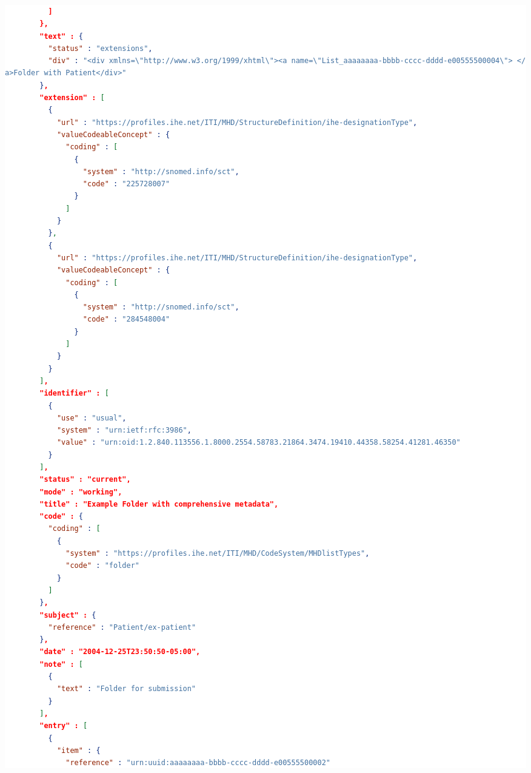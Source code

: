 ```json
          ]
        },
        "text" : {
          "status" : "extensions",
          "div" : "<div xmlns=\"http://www.w3.org/1999/xhtml\"><a name=\"List_aaaaaaaa-bbbb-cccc-dddd-e00555500004\"> </a>Folder with Patient</div>"
        },
        "extension" : [
          {
            "url" : "https://profiles.ihe.net/ITI/MHD/StructureDefinition/ihe-designationType",
            "valueCodeableConcept" : {
              "coding" : [
                {
                  "system" : "http://snomed.info/sct",
                  "code" : "225728007"
                }
              ]
            }
          },
          {
            "url" : "https://profiles.ihe.net/ITI/MHD/StructureDefinition/ihe-designationType",
            "valueCodeableConcept" : {
              "coding" : [
                {
                  "system" : "http://snomed.info/sct",
                  "code" : "284548004"
                }
              ]
            }
          }
        ],
        "identifier" : [
          {
            "use" : "usual",
            "system" : "urn:ietf:rfc:3986",
            "value" : "urn:oid:1.2.840.113556.1.8000.2554.58783.21864.3474.19410.44358.58254.41281.46350"
          }
        ],
        "status" : "current",
        "mode" : "working",
        "title" : "Example Folder with comprehensive metadata",
        "code" : {
          "coding" : [
            {
              "system" : "https://profiles.ihe.net/ITI/MHD/CodeSystem/MHDlistTypes",
              "code" : "folder"
            }
          ]
        },
        "subject" : {
          "reference" : "Patient/ex-patient"
        },
        "date" : "2004-12-25T23:50:50-05:00",
        "note" : [
          {
            "text" : "Folder for submission"
          }
        ],
        "entry" : [
          {
            "item" : {
              "reference" : "urn:uuid:aaaaaaaa-bbbb-cccc-dddd-e00555500002"
```